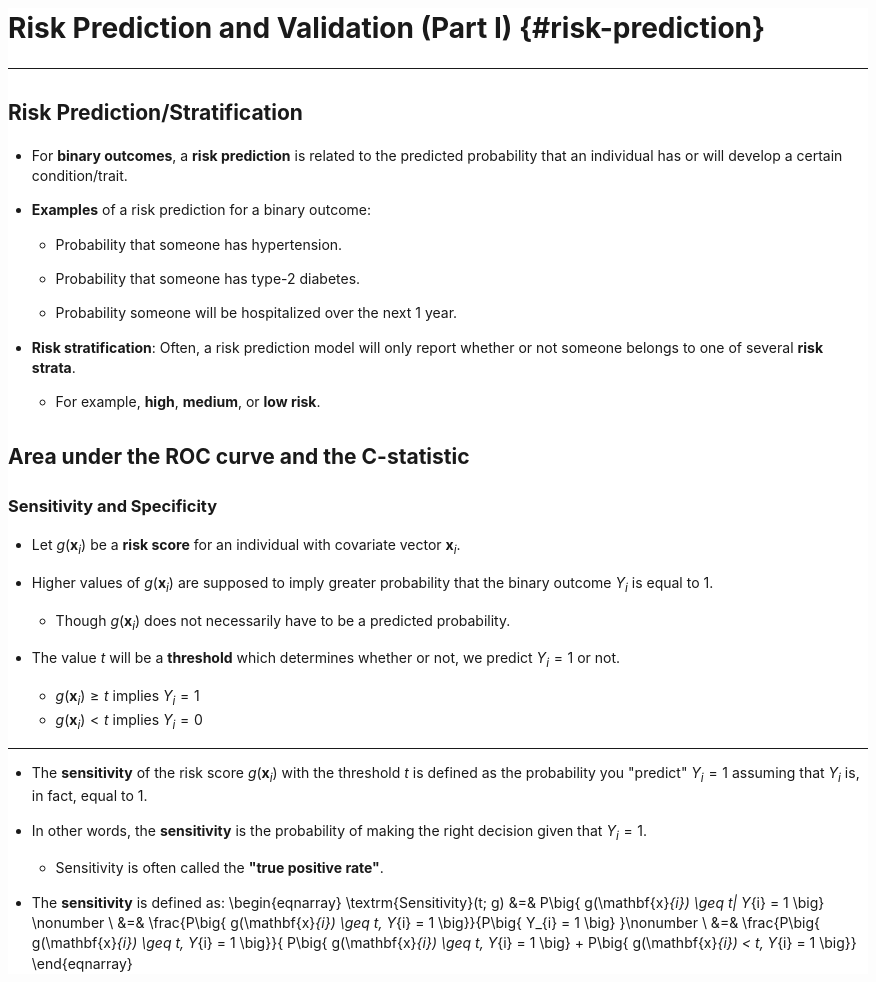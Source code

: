 # Risk Prediction and Validation (Part I) {#risk-prediction}


---

## Risk Prediction/Stratification

* For **binary outcomes**, a **risk prediction** is related 
to the predicted probability that an individual has or will develop
a certain condition/trait.

* **Examples** of a risk prediction for a binary outcome:
    + Probability that someone has hypertension.

    + Probability that someone has type-2 diabetes.
    
    + Probability someone will be hospitalized over the next 1 year.
    
    
* **Risk stratification**: Often, a risk prediction model 
will only report whether or not someone belongs to one of several **risk strata**.
   + For example, **high**, **medium**, or **low risk**.


## Area under the ROC curve and the C-statistic

### Sensitivity and Specificity

* Let $g(\mathbf{x}_{i})$ be a **risk score** for an individual with covariate vector $\mathbf{x}_{i}$.

* Higher values of $g(\mathbf{x}_{i})$ are supposed to imply greater probability that the binary 
outcome $Y_{i}$ is equal to $1$.
    + Though $g(\mathbf{x}_{i})$ does not necessarily have to be a predicted probability.

* The value $t$ will be a **threshold** which determines whether or not, we predict $Y_{i} = 1$ or not.
    + $g(\mathbf{x}_{i}) \geq t$ implies $Y_{i} = 1$
    + $g(\mathbf{x}_{i}) < t$ implies $Y_{i} = 0$

---

* The **sensitivity** of the risk score $g(\mathbf{x}_{i})$ with the threshold $t$ is defined
as the probability you "predict" $Y_{i} = 1$ assuming that $Y_{i}$ is, in fact, equal to $1$.

* In other words, the **sensitivity** is the probability of making the right decision
given that $Y_{i} = 1$.
   + Sensitivity is often called the **"true positive rate"**.
   
   
* The **sensitivity** is defined as:
\begin{eqnarray}
\textrm{Sensitivity}(t; g)
&=& P\big\{ g(\mathbf{x}_{i}) \geq t| Y_{i} = 1 \big\} \nonumber \\
&=& \frac{P\big\{ g(\mathbf{x}_{i}) \geq t, Y_{i} = 1 \big\}}{P\big\{ Y_{i} = 1 \big\} }\nonumber \\
&=& \frac{P\big\{ g(\mathbf{x}_{i}) \geq t, Y_{i} = 1 \big\}}{
P\big\{ g(\mathbf{x}_{i}) \geq t, Y_{i} = 1 \big\} + P\big\{ g(\mathbf{x}_{i}) < t, Y_{i} = 1 \big\}}
\end{eqnarray}
